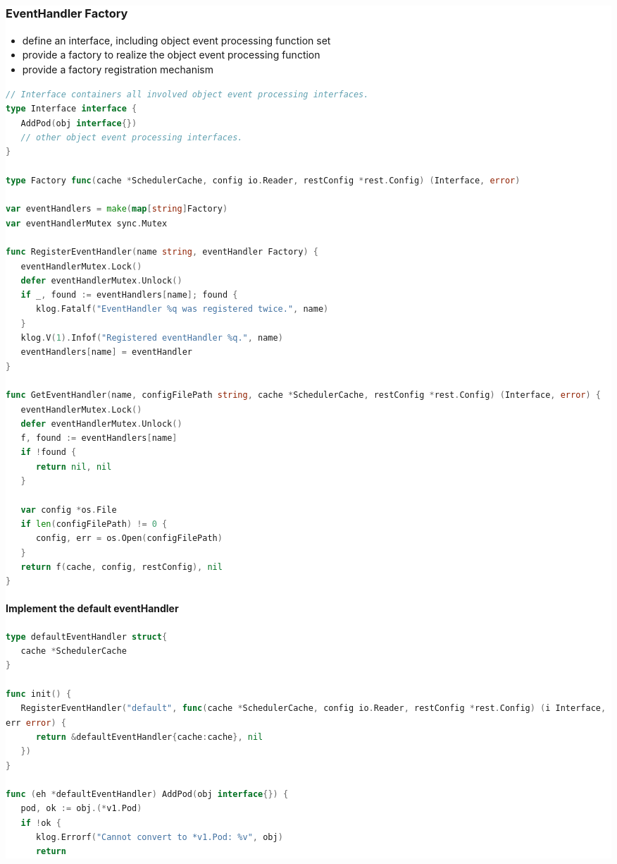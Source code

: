 ### EventHandler Factory

- define an interface, including object event processing function set
- provide a factory to realize the object event processing function
- provide a factory registration mechanism

```go
// Interface containers all involved object event processing interfaces.
type Interface interface {
   AddPod(obj interface{})
   // other object event processing interfaces.
}

type Factory func(cache *SchedulerCache, config io.Reader, restConfig *rest.Config) (Interface, error)

var eventHandlers = make(map[string]Factory)
var eventHandlerMutex sync.Mutex

func RegisterEventHandler(name string, eventHandler Factory) {
   eventHandlerMutex.Lock()
   defer eventHandlerMutex.Unlock()
   if _, found := eventHandlers[name]; found {
      klog.Fatalf("EventHandler %q was registered twice.", name)
   }
   klog.V(1).Infof("Registered eventHandler %q.", name)
   eventHandlers[name] = eventHandler
}

func GetEventHandler(name, configFilePath string, cache *SchedulerCache, restConfig *rest.Config) (Interface, error) {
   eventHandlerMutex.Lock()
   defer eventHandlerMutex.Unlock()
   f, found := eventHandlers[name]
   if !found {
      return nil, nil
   }
   
   var config *os.File
   if len(configFilePath) != 0 {
      config, err = os.Open(configFilePath) 
   }
   return f(cache, config, restConfig), nil
}
```

#### Implement the default eventHandler

```go
type defaultEventHandler struct{
   cache *SchedulerCache
}

func init() {
   RegisterEventHandler("default", func(cache *SchedulerCache, config io.Reader, restConfig *rest.Config) (i Interface, err error) {
      return &defaultEventHandler{cache:cache}, nil
   })
}

func (eh *defaultEventHandler) AddPod(obj interface{}) {
   pod, ok := obj.(*v1.Pod)
   if !ok {
      klog.Errorf("Cannot convert to *v1.Pod: %v", obj)
      return
```